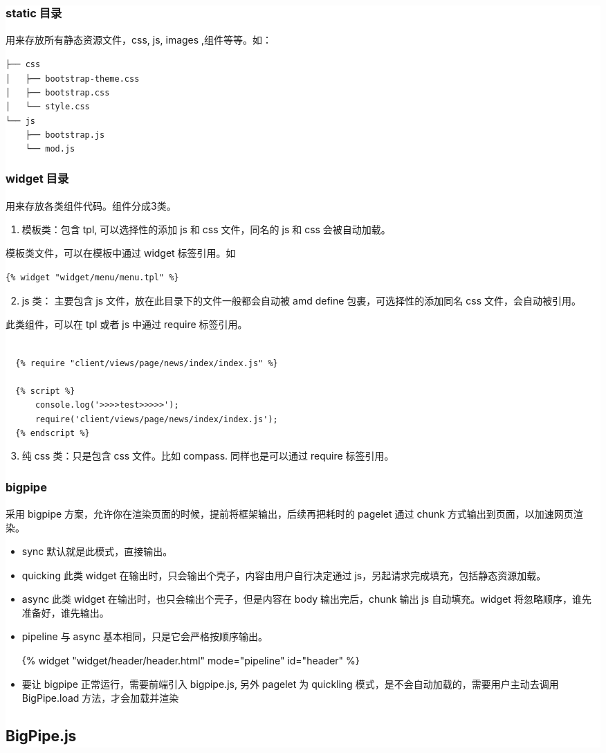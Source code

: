 ### static 目录

用来存放所有静态资源文件，css, js, images ,组件等等。如：

```
├── css
│   ├── bootstrap-theme.css
│   ├── bootstrap.css
│   └── style.css
└── js
    ├── bootstrap.js
    └── mod.js
```

### widget 目录

用来存放各类组件代码。组件分成3类。

1. 模板类：包含 tpl, 可以选择性的添加 js 和 css 文件，同名的 js 和 css 会被自动加载。

  模板类文件，可以在模板中通过 widget 标签引用。如

  ```tpl
  {% widget "widget/menu/menu.tpl" %}
  ```
2. js 类： 主要包含 js 文件，放在此目录下的文件一般都会自动被 amd define 包裹，可选择性的添加同名 css 文件，会自动被引用。

  此类组件，可以在 tpl 或者 js 中通过 require 标签引用。

  ```tpl
  
    {% require "client/views/page/news/index/index.js" %}

    {% script %}
        console.log('>>>>test>>>>>');
        require('client/views/page/news/index/index.js');
    {% endscript %}

  ```
3. 纯 css 类：只是包含 css 文件。比如 compass. 同样也是可以通过 require 标签引用。

### bigpipe

采用 bigpipe 方案，允许你在渲染页面的时候，提前将框架输出，后续再把耗时的 pagelet 通过 chunk 方式输出到页面，以加速网页渲染。

- sync 默认就是此模式，直接输出。
- quicking 此类 widget 在输出时，只会输出个壳子，内容由用户自行决定通过 js，另起请求完成填充，包括静态资源加载。
- async 此类 widget 在输出时，也只会输出个壳子，但是内容在 body 输出完后，chunk 输出 js 自动填充。widget 将忽略顺序，谁先准备好，谁先输出。
- pipeline 与 async 基本相同，只是它会严格按顺序输出。

  {% widget "widget/header/header.html" mode="pipeline" id="header" %}

- 要让 bigpipe 正常运行，需要前端引入 bigpipe.js, 另外 pagelet 为 quickling 模式，是不会自动加载的，需要用户主动去调用 BigPipe.load 方法，才会加载并渲染


## BigPipe.js
